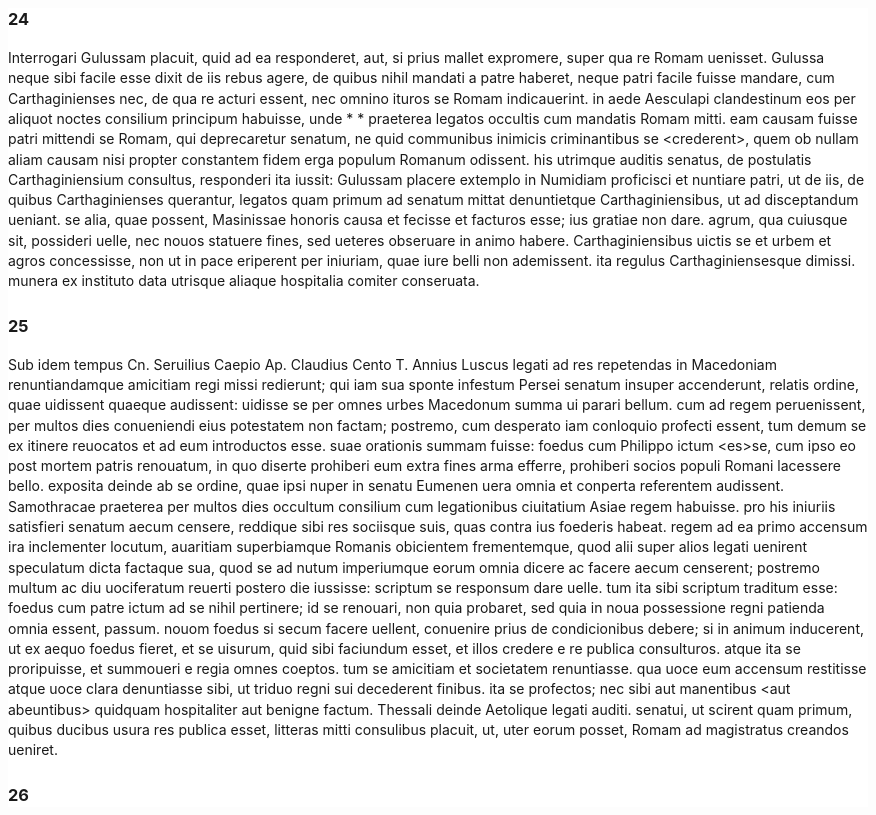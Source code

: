### 24 

 Interrogari Gulussam placuit, quid ad ea responderet, aut, si prius mallet expromere, super qua re Romam uenisset. Gulussa neque sibi facile esse dixit de iis rebus agere, de quibus nihil mandati a patre haberet, neque  patri facile fuisse mandare, cum Carthaginienses nec,  de qua re acturi essent, nec omnino ituros se Romam  indicauerint. in aede Aesculapi clandestinum eos per aliquot noctes consilium principum habuisse, unde * *  praeterea legatos occultis cum mandatis Romam mitti.  eam causam fuisse patri mittendi se Romam, qui deprecaretur senatum, ne quid communibus inimicis criminantibus se &lt;crederent&gt;, quem ob nullam aliam causam  nisi propter constantem fidem erga populum Romanum  odissent. his utrimque auditis senatus, de postulatis Carthaginiensium consultus, responderi ita iussit: Gulussam placere extemplo in Numidiam proficisci et  nuntiare patri, ut de iis, de quibus Carthaginienses  querantur, legatos quam primum ad senatum mittat denuntietque Carthaginiensibus, ut ad disceptandum ueniant. se alia, quae possent, Masinissae honoris causa et fecisse et facturos esse; ius gratiae non dare. agrum, qua cuiusque sit, possideri uelle, nec nouos statuere fines,  sed ueteres obseruare in animo habere. Carthaginiensibus uictis se et urbem et agros concessisse, non ut in pace  eriperent per iniuriam, quae iure belli non ademissent.  ita regulus Carthaginiensesque dimissi. munera ex instituto data utrisque aliaque hospitalia comiter conseruata.

### 25 

 Sub idem tempus Cn. Seruilius Caepio Ap. Claudius Cento T. Annius Luscus legati ad res repetendas in Macedoniam renuntiandamque amicitiam regi  missi redierunt; qui iam sua sponte infestum Persei senatum insuper accenderunt, relatis ordine, quae uidissent quaeque audissent: uidisse se per omnes urbes  Macedonum summa ui parari bellum. cum ad regem peruenissent, per multos dies conueniendi eius potestatem non factam; postremo, cum desperato iam conloquio profecti essent, tum demum se ex itinere reuocatos et ad eum introductos esse. suae orationis summam fuisse: foedus cum Philippo ictum &lt;es&gt;se, cum ipso eo  post mortem patris renouatum, in quo diserte prohiberi  eum extra fines arma efferre, prohiberi socios populi Romani lacessere bello. exposita deinde ab se ordine, quae ipsi nuper in senatu Eumenen uera omnia  et conperta referentem audissent. Samothracae praeterea per multos dies occultum consilium cum legationibus ciuitatium Asiae regem habuisse. pro his iniuriis satisfieri senatum aecum censere, reddique sibi res sociisque suis, quas contra ius foederis habeat. regem ad ea primo accensum ira inclementer locutum, auaritiam  superbiamque Romanis obicientem frementemque, quod  alii super alios legati uenirent speculatum dicta factaque sua, quod se ad nutum imperiumque eorum omnia  dicere ac facere aecum censerent; postremo multum ac diu uociferatum reuerti postero die iussisse: scriptum  se responsum dare uelle. tum ita sibi scriptum traditum esse: foedus cum patre ictum ad se nihil pertinere;  id se renouari, non quia probaret, sed quia in noua  possessione regni patienda omnia essent, passum. nouom foedus si secum facere uellent, conuenire prius de  condicionibus debere; si in animum inducerent, ut ex  aequo foedus fieret, et se uisurum, quid sibi faciundum  esset, et illos credere e re publica consulturos. atque ita se proripuisse, et summoueri e regia omnes coeptos.  tum se amicitiam et societatem renuntiasse. qua uoce  eum accensum restitisse atque uoce clara denuntiasse  sibi, ut triduo regni sui decederent finibus. ita se profectos; nec sibi aut manentibus &lt;aut abeuntibus&gt; quidquam hospitaliter aut benigne factum. Thessali deinde  Aetolique legati auditi. senatui, ut scirent quam primum, quibus ducibus usura res publica esset, litteras  mitti consulibus placuit, ut, uter eorum posset, Romam  ad magistratus creandos ueniret.

### 26 
